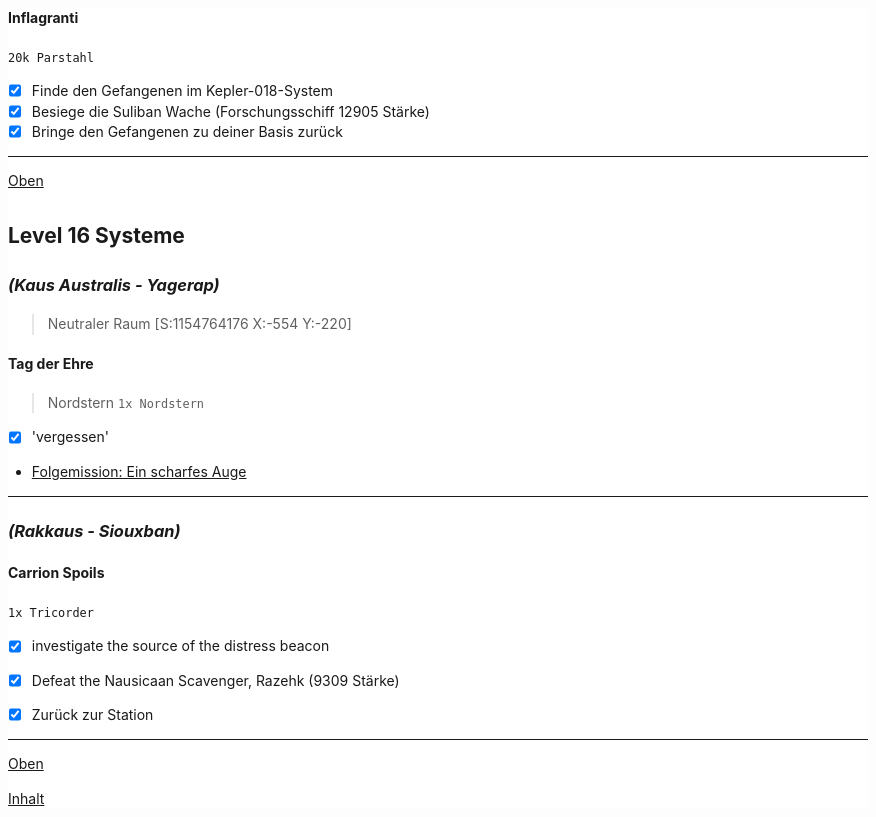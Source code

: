 #### Inflagranti
`20k Parstahl`
- [x] Finde den Gefangenen im Kepler-018-System
- [x] Besiege die Suliban Wache (Forschungsschiff 12905 Stärke)
- [x] Bringe den Gefangenen zu deiner Basis zurück

---
[Oben](#neutral)


## Level 16 Systeme

### _**(Kaus Australis - Yagerap)**_
> Neutraler Raum [S:1154764176 X:-554 Y:-220]

#### Tag der Ehre
> Nordstern
`1x Nordstern`
- [x] 'vergessen' 
- [Folgemission: Ein scharfes Auge](#ein-scharfes-auge)

---

### _**(Rakkaus - Siouxban)**_

#### Carrion Spoils
`1x Tricorder`
- [x] investigate the source of the distress beacon
- [x] Defeat the Nausicaan Scavenger, Razehk (9309 Stärke)
- [x] Zurück zur Station




---
[Oben](#neutral)

[Inhalt](README.md#inhalt)
